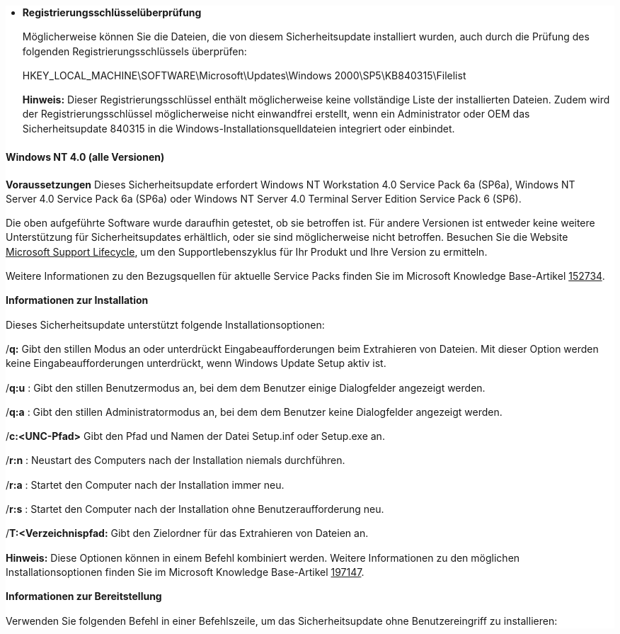 -   **Registrierungsschlüsselüberprüfung**

    Möglicherweise können Sie die Dateien, die von diesem Sicherheitsupdate installiert wurden, auch durch die Prüfung des folgenden Registrierungsschlüssels überprüfen:

    HKEY\_LOCAL\_MACHINE\\SOFTWARE\\Microsoft\\Updates\\Windows 2000\\SP5\\KB840315\\Filelist

    **Hinweis:** Dieser Registrierungsschlüssel enthält möglicherweise keine vollständige Liste der installierten Dateien. Zudem wird der Registrierungsschlüssel möglicherweise nicht einwandfrei erstellt, wenn ein Administrator oder OEM das Sicherheitsupdate 840315 in die Windows-Installationsquelldateien integriert oder einbindet.

#### Windows NT 4.0 (alle Versionen)

**Voraussetzungen**
Dieses Sicherheitsupdate erfordert Windows NT Workstation 4.0 Service Pack 6a (SP6a), Windows NT Server 4.0 Service Pack 6a (SP6a) oder Windows NT Server 4.0 Terminal Server Edition Service Pack 6 (SP6).

Die oben aufgeführte Software wurde daraufhin getestet, ob sie betroffen ist. Für andere Versionen ist entweder keine weitere Unterstützung für Sicherheitsupdates erhältlich, oder sie sind möglicherweise nicht betroffen. Besuchen Sie die Website [Microsoft Support Lifecycle](http://support.microsoft.com/default.aspx?scid=fh;de;lifecycle), um den Supportlebenszyklus für Ihr Produkt und Ihre Version zu ermitteln.

Weitere Informationen zu den Bezugsquellen für aktuelle Service Packs finden Sie im Microsoft Knowledge Base-Artikel [152734](http://support.microsoft.com/default.aspx?scid=kb;de;152734).

**Informationen zur Installation**

Dieses Sicherheitsupdate unterstützt folgende Installationsoptionen:

/**q:** Gibt den stillen Modus an oder unterdrückt Eingabeaufforderungen beim Extrahieren von Dateien. Mit dieser Option werden keine Eingabeaufforderungen unterdrückt, wenn Windows Update Setup aktiv ist.

/**q:u** : Gibt den stillen Benutzermodus an, bei dem dem Benutzer einige Dialogfelder angezeigt werden.

/**q:a** : Gibt den stillen Administratormodus an, bei dem dem Benutzer keine Dialogfelder angezeigt werden.

/**c:&lt;UNC-Pfad&gt;** Gibt den Pfad und Namen der Datei Setup.inf oder Setup.exe an.

/**r:n** : Neustart des Computers nach der Installation niemals durchführen.

/**r:a** : Startet den Computer nach der Installation immer neu.

/**r:s** : Startet den Computer nach der Installation ohne Benutzeraufforderung neu.

/**T:&lt;Verzeichnispfad:** Gibt den Zielordner für das Extrahieren von Dateien an.

**Hinweis:** Diese Optionen können in einem Befehl kombiniert werden. Weitere Informationen zu den möglichen Installationsoptionen finden Sie im Microsoft Knowledge Base-Artikel [197147](http://support.microsoft.com/default.aspx?scid=kb;de;197147).

**Informationen zur Bereitstellung**

Verwenden Sie folgenden Befehl in einer Befehlszeile, um das Sicherheitsupdate ohne Benutzereingriff zu installieren:
